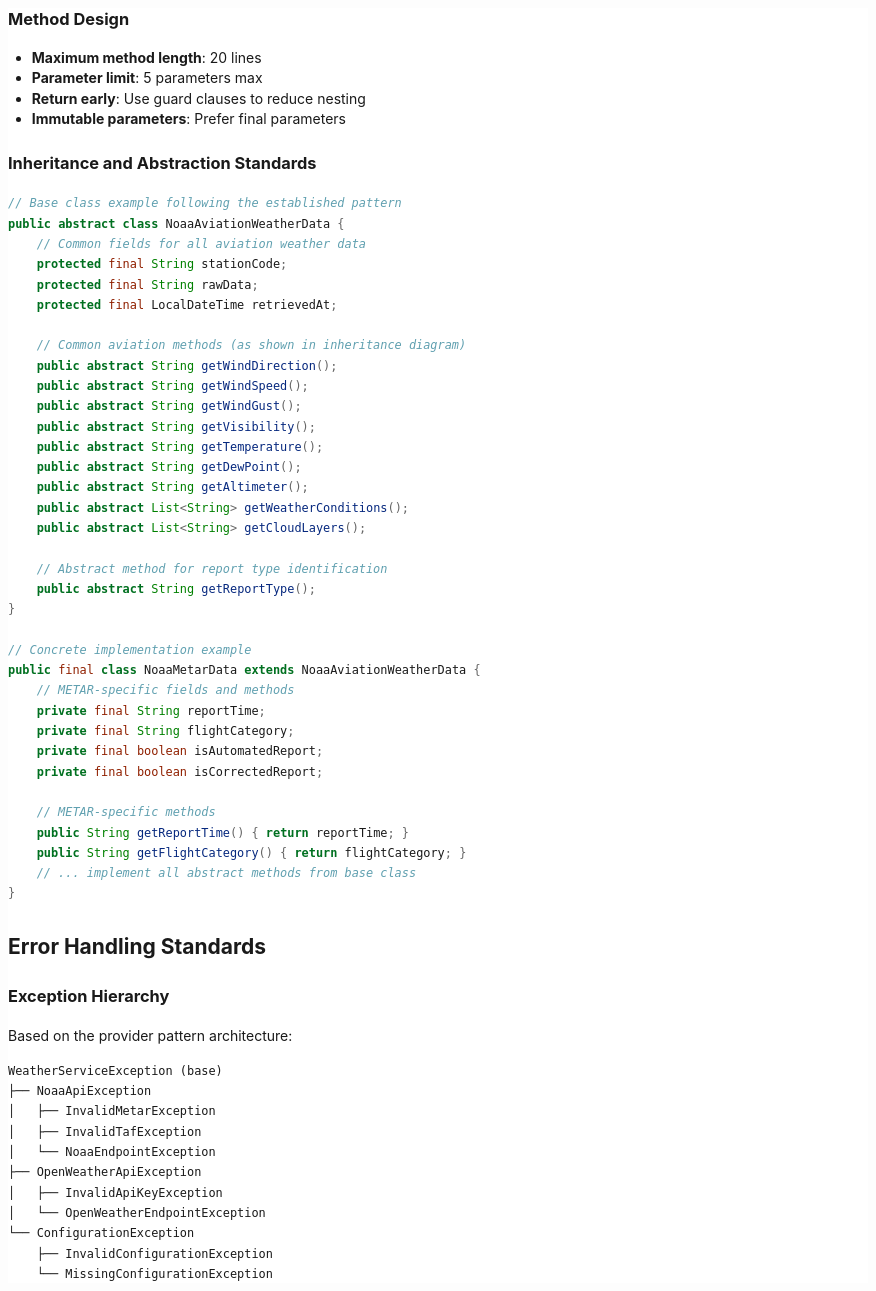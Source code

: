 ### Method Design
- **Maximum method length**: 20 lines
- **Parameter limit**: 5 parameters max
- **Return early**: Use guard clauses to reduce nesting
- **Immutable parameters**: Prefer final parameters

### Inheritance and Abstraction Standards
```java
// Base class example following the established pattern
public abstract class NoaaAviationWeatherData {
    // Common fields for all aviation weather data
    protected final String stationCode;
    protected final String rawData;
    protected final LocalDateTime retrievedAt;
    
    // Common aviation methods (as shown in inheritance diagram)
    public abstract String getWindDirection();
    public abstract String getWindSpeed();
    public abstract String getWindGust();
    public abstract String getVisibility();
    public abstract String getTemperature();
    public abstract String getDewPoint();
    public abstract String getAltimeter();
    public abstract List<String> getWeatherConditions();
    public abstract List<String> getCloudLayers();
    
    // Abstract method for report type identification
    public abstract String getReportType();
}

// Concrete implementation example
public final class NoaaMetarData extends NoaaAviationWeatherData {
    // METAR-specific fields and methods
    private final String reportTime;
    private final String flightCategory;
    private final boolean isAutomatedReport;
    private final boolean isCorrectedReport;
    
    // METAR-specific methods
    public String getReportTime() { return reportTime; }
    public String getFlightCategory() { return flightCategory; }
    // ... implement all abstract methods from base class
}
```

## Error Handling Standards

### Exception Hierarchy
Based on the provider pattern architecture:
```
WeatherServiceException (base)
├── NoaaApiException
│   ├── InvalidMetarException
│   ├── InvalidTafException
│   └── NoaaEndpointException
├── OpenWeatherApiException
│   ├── InvalidApiKeyException
│   └── OpenWeatherEndpointException
└── ConfigurationException
    ├── InvalidConfigurationException
    └── MissingConfigurationException
```
